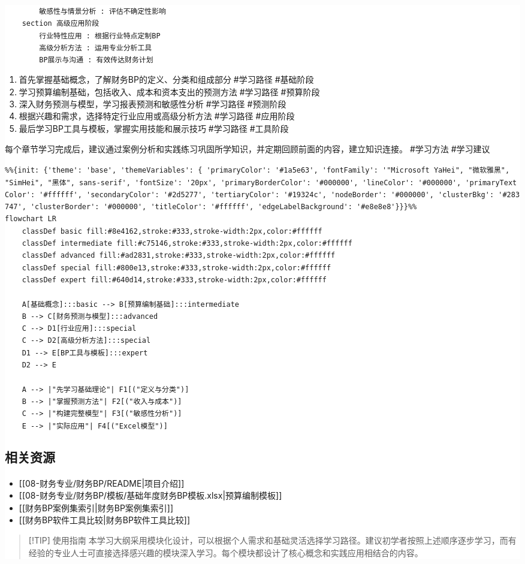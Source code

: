 ```mermaid
        敏感性与情景分析 : 评估不确定性影响
    section 高级应用阶段
        行业特性应用 : 根据行业特点定制BP
        高级分析方法 : 运用专业分析工具
        BP展示与沟通 : 有效传达财务计划
```

1. 首先掌握基础概念，了解财务BP的定义、分类和组成部分 #学习路径 #基础阶段
2. 学习预算编制基础，包括收入、成本和资本支出的预测方法 #学习路径 #预算阶段
3. 深入财务预测与模型，学习报表预测和敏感性分析 #学习路径 #预测阶段
4. 根据兴趣和需求，选择特定行业应用或高级分析方法 #学习路径 #应用阶段
5. 最后学习BP工具与模板，掌握实用技能和展示技巧 #学习路径 #工具阶段

每个章节学习完成后，建议通过案例分析和实践练习巩固所学知识，并定期回顾前面的内容，建立知识连接。 #学习方法 #学习建议

```mermaid
%%{init: {'theme': 'base', 'themeVariables': { 'primaryColor': '#1a5e63', 'fontFamily': '"Microsoft YaHei", "微软雅黑", "SimHei", "黑体", sans-serif', 'fontSize': '20px', 'primaryBorderColor': '#000000', 'lineColor': '#000000', 'primaryTextColor': '#ffffff', 'secondaryColor': '#2d5277', 'tertiaryColor': '#19324c', 'nodeBorder': '#000000', 'clusterBkg': '#283747', 'clusterBorder': '#000000', 'titleColor': '#ffffff', 'edgeLabelBackground': '#e8e8e8'}}}%%
flowchart LR
    classDef basic fill:#8e4162,stroke:#333,stroke-width:2px,color:#ffffff
    classDef intermediate fill:#c75146,stroke:#333,stroke-width:2px,color:#ffffff
    classDef advanced fill:#ad2831,stroke:#333,stroke-width:2px,color:#ffffff
    classDef special fill:#800e13,stroke:#333,stroke-width:2px,color:#ffffff
    classDef expert fill:#640d14,stroke:#333,stroke-width:2px,color:#ffffff
    
    A[基础概念]:::basic --> B[预算编制基础]:::intermediate
    B --> C[财务预测与模型]:::advanced
    C --> D1[行业应用]:::special
    C --> D2[高级分析方法]:::special
    D1 --> E[BP工具与模板]:::expert
    D2 --> E
    
    A --> |"先学习基础理论"| F1[("定义与分类")]
    B --> |"掌握预测方法"| F2[("收入与成本")]
    C --> |"构建完整模型"| F3[("敏感性分析")]
    E --> |"实际应用"| F4[("Excel模型")]
```

## 相关资源

- [[08-财务专业/财务BP/README\|项目介绍]]
- [[08-财务专业/财务BP/模板/基础年度财务BP模板.xlsx\|预算编制模板]]
- [[财务BP案例集索引\|财务BP案例集索引]]
- [[财务BP软件工具比较\|财务BP软件工具比较]]

> [!TIP] 使用指南
> 本学习大纲采用模块化设计，可以根据个人需求和基础灵活选择学习路径。建议初学者按照上述顺序逐步学习，而有经验的专业人士可直接选择感兴趣的模块深入学习。每个模块都设计了核心概念和实践应用相结合的内容。 